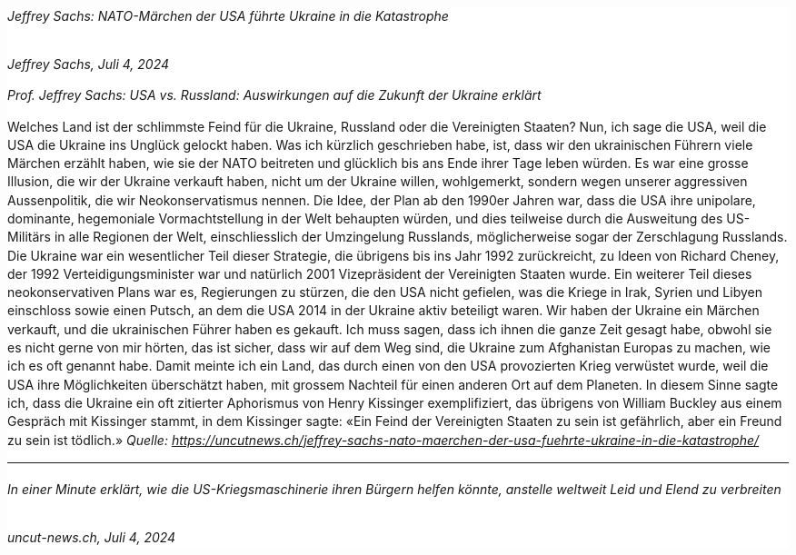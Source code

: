 ###### Jeffrey Sachs: NATO-Märchen der USA führte Ukraine in die Katastrophe
_Jeffrey Sachs, Juli 4, 2024_

_Prof. Jeffrey Sachs: USA vs. Russland: Auswirkungen auf die Zukunft der Ukraine erklärt_

Welches Land ist der schlimmste Feind für die Ukraine, Russland oder die Vereinigten Staaten?
Nun, ich sage die USA, weil die USA die Ukraine ins Unglück gelockt haben. Was ich kürzlich geschrieben
habe, ist, dass wir den ukrainischen Führern viele Märchen erzählt haben, wie sie der NATO beitreten und
glücklich bis ans Ende ihrer Tage leben würden.
Es war eine grosse Illusion, die wir der Ukraine verkauft haben, nicht um der Ukraine willen, wohlgemerkt,
sondern wegen unserer aggressiven Aussenpolitik, die wir Neokonservatismus nennen. Die Idee, der Plan
ab den 1990er Jahren war, dass die USA ihre unipolare, dominante, hegemoniale Vormachtstellung in der
Welt behaupten würden, und dies teilweise durch die Ausweitung des US-Militärs in alle Regionen der Welt,
einschliesslich der Umzingelung Russlands, möglicherweise sogar der Zerschlagung Russlands. Die Ukraine
war ein wesentlicher Teil dieser Strategie, die übrigens bis ins Jahr 1992 zurückreicht, zu Ideen von Richard
Cheney, der 1992 Verteidigungsminister war und natürlich 2001 Vizepräsident der Vereinigten Staaten
wurde.
Ein weiterer Teil dieses neokonservativen Plans war es, Regierungen zu stürzen, die den USA nicht gefielen,
was die Kriege in Irak, Syrien und Libyen einschloss sowie einen Putsch, an dem die USA 2014 in der
Ukraine aktiv beteiligt waren. Wir haben der Ukraine ein Märchen verkauft, und die ukrainischen Führer
haben es gekauft. Ich muss sagen, dass ich ihnen die ganze Zeit gesagt habe, obwohl sie es nicht gerne
von mir hörten, das ist sicher, dass wir auf dem Weg sind, die Ukraine zum Afghanistan Europas zu machen,
wie ich es oft genannt habe. Damit meinte ich ein Land, das durch einen von den USA provozierten Krieg
verwüstet wurde, weil die USA ihre Möglichkeiten überschätzt haben, mit grossem Nachteil für einen anderen Ort auf dem Planeten. In diesem Sinne sagte ich, dass die Ukraine ein oft zitierter Aphorismus von
Henry Kissinger exemplifiziert, das übrigens von William Buckley aus einem Gespräch mit Kissinger
stammt, in dem Kissinger sagte: «Ein Feind der Vereinigten Staaten zu sein ist gefährlich, aber ein Freund
zu sein ist tödlich.»
_Quelle: https://uncutnews.ch/jeffrey-sachs-nato-maerchen-der-usa-fuehrte-ukraine-in-die-katastrophe/_


-----

###### In einer Minute erklärt, wie die US-Kriegsmaschinerie ihren Bürgern helfen könnte, anstelle weltweit Leid und Elend zu verbreiten
_uncut-news.ch, Juli 4, 2024_
